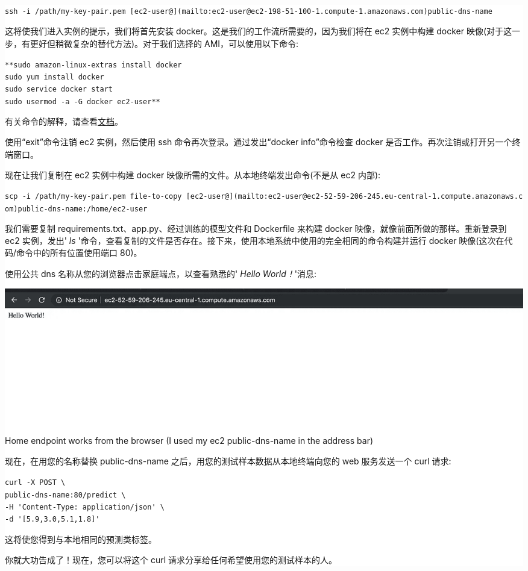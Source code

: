 ```
ssh -i /path/my-key-pair.pem [ec2-user@](mailto:ec2-user@ec2-198-51-100-1.compute-1.amazonaws.com)public-dns-name
```

这将使我们进入实例的提示，我们将首先安装 docker。这是我们的工作流所需要的，因为我们将在 ec2 实例中构建 docker 映像(对于这一步，有更好但稍微复杂的替代方法)。对于我们选择的 AMI，可以使用以下命令:

```
**sudo amazon-linux-extras install docker
sudo yum install docker
sudo service docker start
sudo usermod -a -G docker ec2-user**
```

有关命令的解释，请查看[文档](https://docs.aws.amazon.com/AmazonECS/latest/developerguide/docker-basics.html)。

使用“exit”命令注销 ec2 实例，然后使用 ssh 命令再次登录。通过发出“docker info”命令检查 docker 是否工作。再次注销或打开另一个终端窗口。

现在让我们复制在 ec2 实例中构建 docker 映像所需的文件。从本地终端发出命令(不是从 ec2 内部):

```
scp -i /path/my-key-pair.pem file-to-copy [ec2-user@](mailto:ec2-user@ec2-52-59-206-245.eu-central-1.compute.amazonaws.com)public-dns-name:/home/ec2-user
```

我们需要复制 requirements.txt、app.py、经过训练的模型文件和 Dockerfile 来构建 docker 映像，就像前面所做的那样。重新登录到 ec2 实例，发出' *ls* '命令，查看复制的文件是否存在。接下来，使用本地系统中使用的完全相同的命令构建并运行 docker 映像(这次在代码/命令中的所有位置使用端口 80)。

使用公共 dns 名称从您的浏览器点击家庭端点，以查看熟悉的' *Hello World！*'消息:

![](img/bc98460bc2b685b6c8bf29d1c07d166d.png)

Home endpoint works from the browser (I used my ec2 public-dns-name in the address bar)

现在，在用您的名称替换 public-dns-name 之后，用您的测试样本数据从本地终端向您的 web 服务发送一个 curl 请求:

```
curl -X POST \
public-dns-name:80/predict \
-H 'Content-Type: application/json' \
-d '[5.9,3.0,5.1,1.8]'
```

这将使您得到与本地相同的预测类标签。

你就大功告成了！现在，您可以将这个 curl 请求分享给任何希望使用您的测试样本的人。
